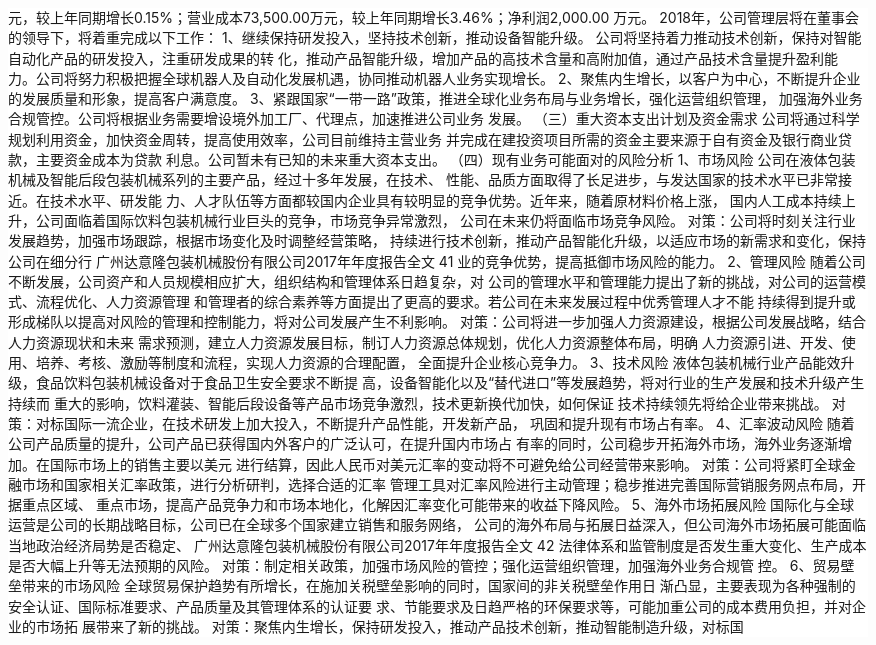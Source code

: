 元，较上年同期增长0.15%；营业成本73,500.00万元，较上年同期增长3.46%；净利润2,000.00
万元。
2018年，公司管理层将在董事会的领导下，将着重完成以下工作：
1、继续保持研发投入，坚持技术创新，推动设备智能升级。
公司将坚持着力推动技术创新，保持对智能自动化产品的研发投入，注重研发成果的转
化，推动产品智能升级，增加产品的高技术含量和高附加值，通过产品技术含量提升盈利能
力。公司将努力积极把握全球机器人及自动化发展机遇，协同推动机器人业务实现增长。
2、聚焦内生增长，以客户为中心，不断提升企业的发展质量和形象，提高客户满意度。
3、紧跟国家“一带一路”政策，推进全球化业务布局与业务增长，强化运营组织管理，
加强海外业务合规管控。公司将根据业务需要增设境外加工厂、代理点，加速推进公司业务
发展。
（三）重大资本支出计划及资金需求
公司将通过科学规划利用资金，加快资金周转，提高使用效率，公司目前维持主营业务
并完成在建投资项目所需的资金主要来源于自有资金及银行商业贷款，主要资金成本为贷款
利息。公司暂未有已知的未来重大资本支出。
（四）现有业务可能面对的风险分析
1、市场风险
公司在液体包装机械及智能后段包装机械系列的主要产品，经过十多年发展，在技术、
性能、品质方面取得了长足进步，与发达国家的技术水平已非常接近。在技术水平、研发能
力、人才队伍等方面都较国内企业具有较明显的竞争优势。近年来，随着原材料价格上涨，
国内人工成本持续上升，公司面临着国际饮料包装机械行业巨头的竞争，市场竞争异常激烈，
公司在未来仍将面临市场竞争风险。
对策：公司将时刻关注行业发展趋势，加强市场跟踪，根据市场变化及时调整经营策略，
持续进行技术创新，推动产品智能化升级，以适应市场的新需求和变化，保持公司在细分行
广州达意隆包装机械股份有限公司2017年年度报告全文
41
业的竞争优势，提高抵御市场风险的能力。
2、管理风险
随着公司不断发展，公司资产和人员规模相应扩大，组织结构和管理体系日趋复杂，对
公司的管理水平和管理能力提出了新的挑战，对公司的运营模式、流程优化、人力资源管理
和管理者的综合素养等方面提出了更高的要求。若公司在未来发展过程中优秀管理人才不能
持续得到提升或形成梯队以提高对风险的管理和控制能力，将对公司发展产生不利影响。
对策：公司将进一步加强人力资源建设，根据公司发展战略，结合人力资源现状和未来
需求预测，建立人力资源发展目标，制订人力资源总体规划，优化人力资源整体布局，明确
人力资源引进、开发、使用、培养、考核、激励等制度和流程，实现人力资源的合理配置，
全面提升企业核心竞争力。
3、技术风险
液体包装机械行业产品能效升级，食品饮料包装机械设备对于食品卫生安全要求不断提
高，设备智能化以及“替代进口”等发展趋势，将对行业的生产发展和技术升级产生持续而
重大的影响，饮料灌装、智能后段设备等产品市场竞争激烈，技术更新换代加快，如何保证
技术持续领先将给企业带来挑战。
对策：对标国际一流企业，在技术研发上加大投入，不断提升产品性能，开发新产品，
巩固和提升现有市场占有率。
4、汇率波动风险
随着公司产品质量的提升，公司产品已获得国内外客户的广泛认可，在提升国内市场占
有率的同时，公司稳步开拓海外市场，海外业务逐渐增加。在国际市场上的销售主要以美元
进行结算，因此人民币对美元汇率的变动将不可避免给公司经营带来影响。
对策：公司将紧盯全球金融市场和国家相关汇率政策，进行分析研判，选择合适的汇率
管理工具对汇率风险进行主动管理；稳步推进完善国际营销服务网点布局，开据重点区域、
重点市场，提高产品竞争力和市场本地化，化解因汇率变化可能带来的收益下降风险。
5、海外市场拓展风险
国际化与全球运营是公司的长期战略目标，公司已在全球多个国家建立销售和服务网络，
公司的海外布局与拓展日益深入，但公司海外市场拓展可能面临当地政治经济局势是否稳定、
广州达意隆包装机械股份有限公司2017年年度报告全文
42
法律体系和监管制度是否发生重大变化、生产成本是否大幅上升等无法预期的风险。
对策：制定相关政策，加强市场风险的管控；强化运营组织管理，加强海外业务合规管
控。
6、贸易壁垒带来的市场风险
全球贸易保护趋势有所增长，在施加关税壁垒影响的同时，国家间的非关税壁垒作用日
渐凸显，主要表现为各种强制的安全认证、国际标准要求、产品质量及其管理体系的认证要
求、节能要求及日趋严格的环保要求等，可能加重公司的成本费用负担，并对企业的市场拓
展带来了新的挑战。
对策：聚焦内生增长，保持研发投入，推动产品技术创新，推动智能制造升级，对标国